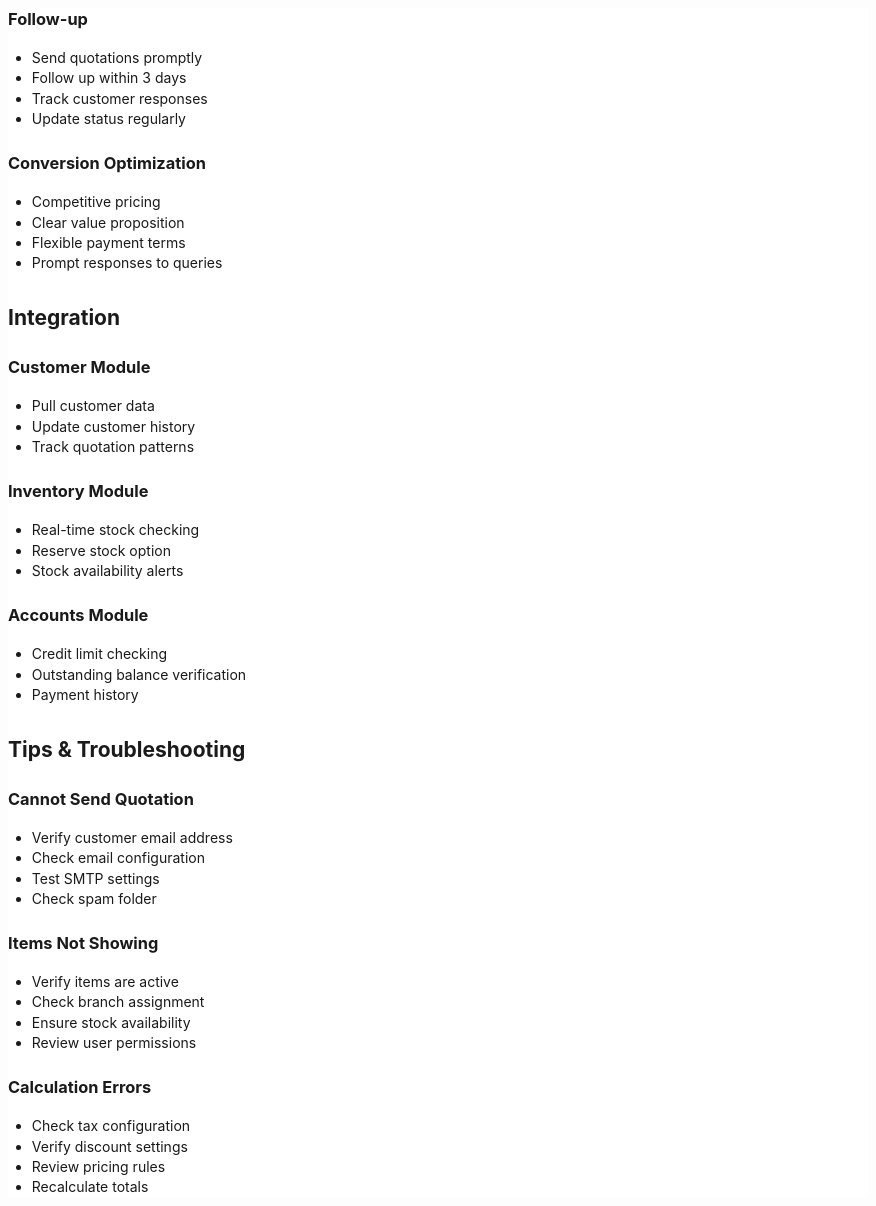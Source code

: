 ### Follow-up
- Send quotations promptly
- Follow up within 3 days
- Track customer responses
- Update status regularly

### Conversion Optimization
- Competitive pricing
- Clear value proposition
- Flexible payment terms
- Prompt responses to queries

## Integration

### Customer Module
- Pull customer data
- Update customer history
- Track quotation patterns

### Inventory Module
- Real-time stock checking
- Reserve stock option
- Stock availability alerts

### Accounts Module
- Credit limit checking
- Outstanding balance verification
- Payment history

## Tips & Troubleshooting

### Cannot Send Quotation
- Verify customer email address
- Check email configuration
- Test SMTP settings
- Check spam folder

### Items Not Showing
- Verify items are active
- Check branch assignment
- Ensure stock availability
- Review user permissions

### Calculation Errors
- Check tax configuration
- Verify discount settings
- Review pricing rules
- Recalculate totals
